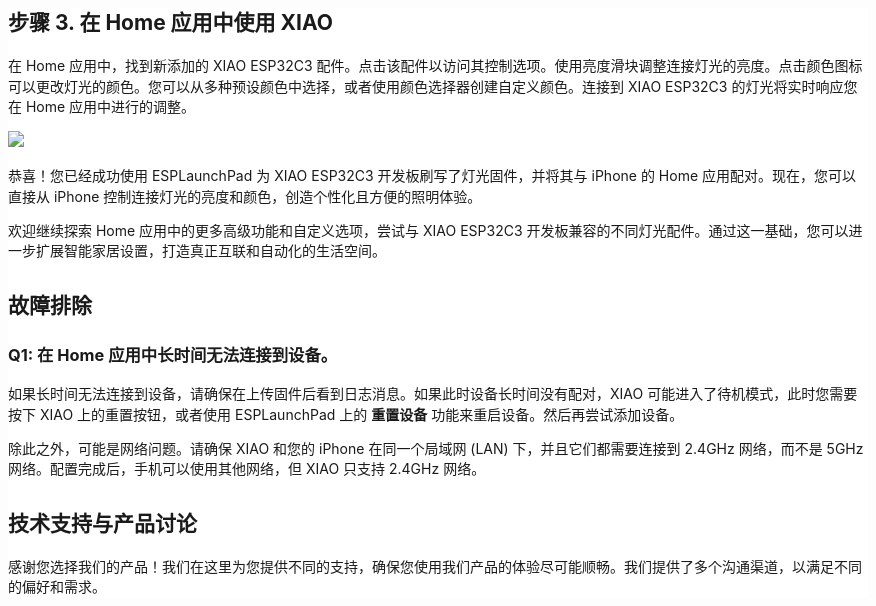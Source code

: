 ## 步骤 3. 在 Home 应用中使用 XIAO

在 Home 应用中，找到新添加的 XIAO ESP32C3 配件。点击该配件以访问其控制选项。使用亮度滑块调整连接灯光的亮度。点击颜色图标可以更改灯光的颜色。您可以从多种预设颜色中选择，或者使用颜色选择器创建自定义颜色。连接到 XIAO ESP32C3 的灯光将实时响应您在 Home 应用中进行的调整。

<div style={{textAlign:'center'}}><img src="https://files.seeedstudio.com/wiki/xiaoc6-matter/30.png" style={{width:300, height:'auto'}}/></div>

恭喜！您已经成功使用 ESPLaunchPad 为 XIAO ESP32C3 开发板刷写了灯光固件，并将其与 iPhone 的 Home 应用配对。现在，您可以直接从 iPhone 控制连接灯光的亮度和颜色，创造个性化且方便的照明体验。

欢迎继续探索 Home 应用中的更多高级功能和自定义选项，尝试与 XIAO ESP32C3 开发板兼容的不同灯光配件。通过这一基础，您可以进一步扩展智能家居设置，打造真正互联和自动化的生活空间。

## 故障排除

### Q1: 在 Home 应用中长时间无法连接到设备。

如果长时间无法连接到设备，请确保在上传固件后看到日志消息。如果此时设备长时间没有配对，XIAO 可能进入了待机模式，此时您需要按下 XIAO 上的重置按钮，或者使用 ESPLaunchPad 上的 **重置设备** 功能来重启设备。然后再尝试添加设备。

除此之外，可能是网络问题。请确保 XIAO 和您的 iPhone 在同一个局域网 (LAN) 下，并且它们都需要连接到 2.4GHz 网络，而不是 5GHz 网络。配置完成后，手机可以使用其他网络，但 XIAO 只支持 2.4GHz 网络。

## 技术支持与产品讨论

感谢您选择我们的产品！我们在这里为您提供不同的支持，确保您使用我们产品的体验尽可能顺畅。我们提供了多个沟通渠道，以满足不同的偏好和需求。


<div class="table-center">
  <div class="button_tech_support_container">
  <a href="https://forum.seeedstudio.com/" class="button_forum"></a> 
  <a href="https://www.seeedstudio.com/contacts" class="button_email"></a>
  </div>

  <div class="button_tech_support_container">
  <a href="https://discord.gg/eWkprNDMU7" class="button_discord"></a> 
  <a href="https://github.com/Seeed-Studio/wiki-documents/discussions/69" class="button_discussion"></a>
  </div>
</div>



